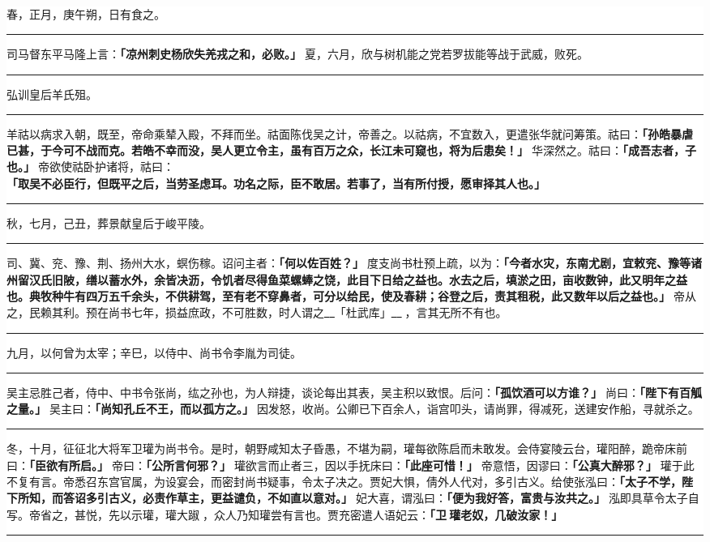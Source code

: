 ![](assets/audios/080/80.mp3)

春，正月，庚午朔，日有食之。

---

![](assets/audios/080/81.mp3)

司马督东平马隆上言：__「凉州刺史杨欣失羌戎之和，必败。」__ 夏，六月，欣与树机能之党若罗拔能等战于武威，败死。

---

![](assets/audios/080/82.mp3)

弘训皇后羊氏殂。

---

![](assets/audios/080/83.mp3)

羊祜以病求入朝，既至，帝命乘辇入殿，不拜而坐。祜面陈伐吴之计，帝善之。以祜病，不宜数入，更遣张华就问筹策。祜曰：__「孙皓暴虐已甚，于今可不战而克。若皓不幸而没，吴人更立令主，虽有百万之众，长江未可窥也，将为后患矣！」__ 华深然之。祜曰：__「成吾志者，子也。」__ 帝欲使祜卧护诸将，祜曰：__「取吴不必臣行，但既平之后，当劳圣虑耳。功名之际，臣不敢居。若事了，当有所付授，愿审择其人也。」__ 

---

![](assets/audios/080/84.mp3)

秋，七月，己丑，葬景献皇后于峻平陵。

---

![](assets/audios/080/85.mp3)

司、冀、兖、豫、荆、扬州大水，螟伤稼。诏问主者：__「何以佐百姓？」__ 度支尚书杜预上疏，以为：__「今者水灾，东南尤剧，宜敕兖、豫等诸州留汉氏旧陂，缮以蓄水外，余皆决沥，令饥者尽得鱼菜螺蜯之饶，此目下日给之益也。水去之后，填淤之田，亩收数钟，此又明年之益也。典牧种牛有四万五千余头，不供耕驾，至有老不穿鼻者，可分以给民，使及春耕；谷登之后，责其租税，此又数年以后之益也。」__ 帝从之，民赖其利。预在尚书七年，损益庶政，不可胜数，时人谓之__「杜武库」__ ，言其无所不有也。

---

![](assets/audios/080/86.mp3)

九月，以何曾为太宰；辛巳，以侍中、尚书令李胤为司徒。

---

![](assets/audios/080/87.mp3)

吴主忌胜己者，侍中、中书令张尚，纮之孙也，为人辩捷，谈论每出其表，吴主积以致恨。后问：__「孤饮酒可以方谁？」__ 尚曰：__「陛下有百觚之量。」__ 吴主曰：__「尚知孔丘不王，而以孤方之。」__ 因发怒，收尚。公卿已下百余人，诣宫叩头，请尚罪，得减死，送建安作船，寻就杀之。

---

![](assets/audios/080/88.mp3)

冬，十月，征征北大将军卫瓘为尚书令。是时，朝野咸知太子昏愚，不堪为嗣，瓘每欲陈启而未敢发。会侍宴陵云台，瓘阳醉，跪帝床前曰：__「臣欲有所启。」__ 帝曰：__「公所言何邪？」__ 瓘欲言而止者三，因以手抚床曰：__「此座可惜！」__ 帝意悟，因谬曰：__「公真大醉邪？」__ 瓘于此不复有言。帝悉召东宫官属，为设宴会，而密封尚书疑事，令太子决之。贾妃大惧，倩外人代对，多引古义。给使张泓曰：__「太子不学，陛下所知，而答诏多引古义，必责作草主，更益谴负，不如直以意对。」__ 妃大喜，谓泓曰：__「便为我好答，富贵与汝共之。」__ 泓即具草令太子自写。帝省之，甚悦，先以示瓘，瓘大踧 ，众人乃知瓘尝有言也。贾充密遣人语妃云：__「卫 瓘老奴，几破汝家！」__ 

---